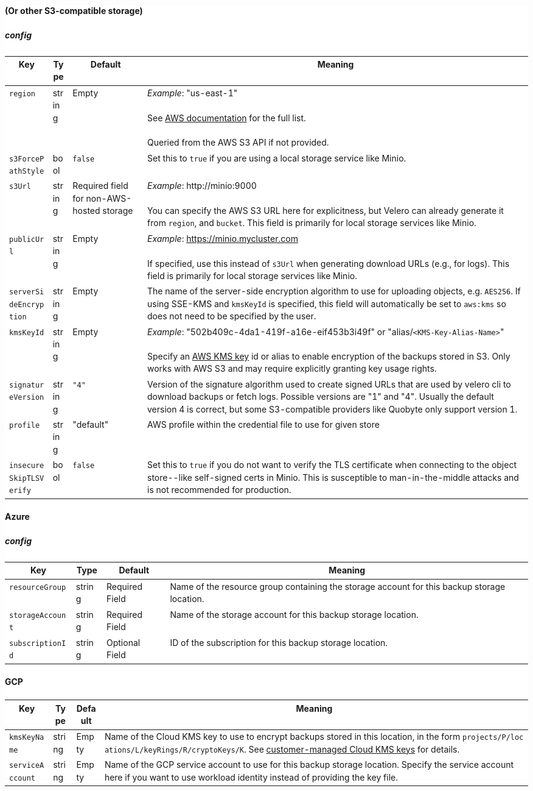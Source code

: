 **(Or other S3-compatible storage)**

##### config

| Key | Type | Default | Meaning |
| --- | --- | --- | --- |
| `region` | string | Empty | *Example*: "us-east-1"<br><br>See [AWS documentation][3] for the full list.<br><br>Queried from the AWS S3 API if not provided. |
| `s3ForcePathStyle` | bool | `false` | Set this to `true` if you are using a local storage service like Minio. |
| `s3Url` | string | Required field for non-AWS-hosted storage| *Example*: http://minio:9000<br><br>You can specify the AWS S3 URL here for explicitness, but Velero can already generate it from `region`, and `bucket`. This field is primarily for local storage services like Minio.|
| `publicUrl` | string | Empty | *Example*: https://minio.mycluster.com<br><br>If specified, use this instead of `s3Url` when generating download URLs (e.g., for logs). This field is primarily for local storage services like Minio.|
| `serverSideEncryption` | string | Empty | The name of the server-side encryption algorithm to use for uploading objects, e.g. `AES256`. If using SSE-KMS and `kmsKeyId` is specified, this field will automatically be set to `aws:kms` so does not need to be specified by the user. | 
| `kmsKeyId` | string | Empty | *Example*: "502b409c-4da1-419f-a16e-eif453b3i49f" or "alias/`<KMS-Key-Alias-Name>`"<br><br>Specify an [AWS KMS key][10] id or alias to enable encryption of the backups stored in S3. Only works with AWS S3 and may require explicitly granting key usage rights.|
| `signatureVersion` | string | `"4"` | Version of the signature algorithm used to create signed URLs that are used by velero cli to download backups or fetch logs. Possible versions are "1" and "4". Usually the default version 4 is correct, but some S3-compatible providers like Quobyte only support version 1.|
| `profile` | string | "default" | AWS profile within the credential file to use for given store |
| `insecureSkipTLSVerify` | bool | `false` | Set this to `true` if you do not want to verify the TLS certificate when connecting to the object store--like self-signed certs in Minio. This is susceptible to man-in-the-middle attacks and is not recommended for production. |

#### Azure

##### config

| Key | Type | Default | Meaning |
| --- | --- | --- | --- |
| `resourceGroup` | string | Required Field | Name of the resource group containing the storage account for this backup storage location. |
| `storageAccount` | string | Required Field | Name of the storage account for this backup storage location. |
| `subscriptionId` | string | Optional Field | ID of the subscription for this backup storage location. |

#### GCP

| Key | Type | Default | Meaning |
| --- | --- | --- | --- |
| `kmsKeyName` | string | Empty | Name of the Cloud KMS key to use to encrypt backups stored in this location, in the form `projects/P/locations/L/keyRings/R/cryptoKeys/K`. See [customer-managed Cloud KMS keys](https://cloud.google.com/storage/docs/encryption/using-customer-managed-keys) for details.  |
| `serviceAccount` | string | Empty | Name of the GCP service account to use for this backup storage location. Specify the service account here if you want to use workload identity instead of providing the key file.

[0]: #aws
[1]: #gcp
[2]: #azure
[3]: http://docs.aws.amazon.com/AWSEC2/latest/UserGuide/using-regions-availability-zones.html#concepts-available-regions
[10]: http://docs.aws.amazon.com/kms/latest/developerguide/overview.html
